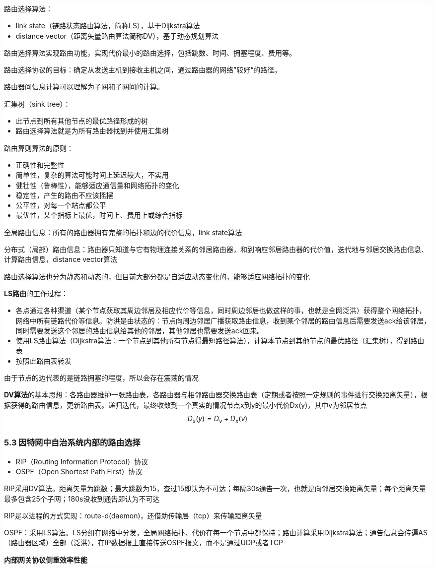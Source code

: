 路由选择算法：

- link state（链路状态路由算法，简称LS），基于Dijkstra算法
- distance vector（距离矢量路由算法简称DV），基于动态规划算法

路由选择算法实现路由功能，实现代价最小的路由选择，包括跳数、时间、拥塞程度、费用等。

路由选择协议的目标：确定从发送主机到接收主机之间，通过路由器的网络”较好“的路径。

路由器间信息计算可以理解为子网和子网间的计算。

汇集树（sink tree）：

- 此节点到所有其他节点的最优路径形成的树
- 路由选择算法就是为所有路由器找到并使用汇集树

路由算则算法的原则：

- 正确性和完整性
- 简单性，复杂的算法可能时间上延迟较大，不实用
- 健壮性（鲁棒性），能够适应通信量和网络拓扑的变化
- 稳定性，产生的路由不应该摇摆
- 公平性，对每一个站点都公平
- 最优性，某个指标上最优，时间上、费用上或综合指标

全局路由信息：所有的路由器拥有完整的拓扑和边的代价信息，link state算法

分布式（局部）路由信息：路由器只知道与它有物理连接关系的邻居路由器，和到响应邻居路由器的代价值，迭代地与邻居交换路由信息、计算路由信息，distance vector算法

路由选择算法也分为静态和动态的，但目前大部分都是自适应动态变化的，能够适应网络拓扑的变化

**LS路由**的工作过程：

- 各点通过各种渠道（某个节点获取其周边邻居及相应代价等信息，同时周边邻居也做这样的事，也就是全网泛洪）获得整个网络拓扑，网络中所有链路代价等信息。防洪是由状态的：节点向周边邻居广播获取路由信息，收到某个邻居的路由信息后需要发送ack给该邻居，同时需要发送这个邻居的路由信息给其他的邻居，其他邻居也需要发送ack回来。
- 使用LS路由算法（Dijkstra算法：一个节点到其他所有节点得最短路径算法），计算本节点到其他节点的最优路径（汇集树），得到路由表
- 按照此路由表转发

由于节点的边代表的是链路拥塞的程度，所以会存在震荡的情况

**DV算法**的基本思想：各路由器维护一张路由表，各路由器与相邻路由器交换路由表（定期或者按照一定规则的事件进行交换距离矢量），根据获得的路由信息，更新路由表。递归迭代，最终收敛到一个真实的情况节点x到y的最小代价Dx(y)，其中v为邻居节点
$$
D_x(y)=D_v+D_x(v)
$$



### 5.3 因特网中自治系统内部的路由选择

- RIP（Routing Information Protocol）协议
- OSPF（Open Shortest Path First）协议

RIP采用DV算法。距离矢量为跳数；最大跳数为15，查过15即认为不可达；每隔30s通告一次，也就是向邻居交换距离矢量；每个距离矢量最多包含25个子网；180s没收到通告即认为不可达

RIP是以进程的方式实现：route-d(daemon)，还借助传输层（tcp）来传输距离矢量

OSPF：采用LS算法。LS分组在网络中分发，全局网络拓扑、代价在每一个节点中都保持；路由计算采用Dijkstra算法；通告信息会传遍AS（路由器区域）全部（泛洪），在IP数据报上直接传送OSPF报文，而不是通过UDP或者TCP

**内部网关协议侧重效率性能**
